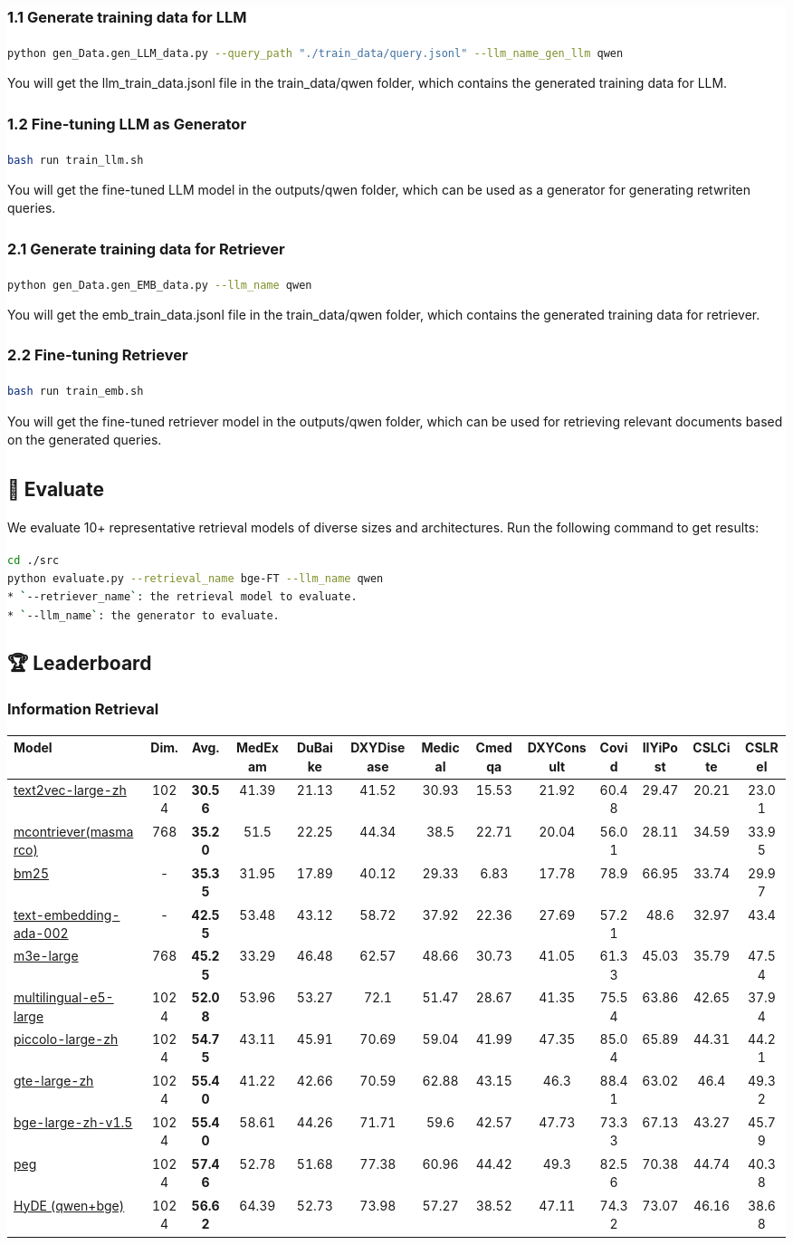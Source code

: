### 1.1 Generate training data for LLM
  ```bash
  python gen_Data.gen_LLM_data.py --query_path "./train_data/query.jsonl" --llm_name_gen_llm qwen
  ```
You will get the llm_train_data.jsonl file in the train_data/qwen folder, which contains the generated training data for LLM.

### 1.2 Fine-tuning LLM as Generator
  ```bash
  bash run train_llm.sh
  ```
You will get the fine-tuned LLM model in the outputs/qwen folder, which can be used as a generator for generating retwriten queries.

### 2.1 Generate training data for Retriever
  ```bash
  python gen_Data.gen_EMB_data.py --llm_name qwen
  ```
You will get the emb_train_data.jsonl file in the train_data/qwen folder, which contains the generated training data for retriever.

### 2.2 Fine-tuning Retriever
  ```bash
  bash run train_emb.sh
  ```
You will get the fine-tuned retriever model in the outputs/qwen folder, which can be used for retrieving relevant documents based on the generated queries.


## 💽 Evaluate
We evaluate 10+ representative retrieval models of diverse sizes and architectures. Run the following command to get results:
  ```bash
  cd ./src
  python evaluate.py --retrieval_name bge-FT --llm_name qwen
  * `--retriever_name`: the retrieval model to evaluate.
  * `--llm_name`: the generator to evaluate.
  ```

## 🏆 Leaderboard
### Information Retrieval 
| Model | Dim. | Avg. | MedExam | DuBaike | DXYDisease | Medical | Cmedqa | DXYConsult | Covid | IIYiPost | CSLCite | CSLRel |  
|:-------------------------------|:--------:|:--------:|:--------:|:--------:|:--------:|:--------:|:--------:|:--------:|:--------:|:--------:|:--------:|:--------:|
| [text2vec-large-zh](https://huggingface.co/GanymedeNil/text2vec-large-chinese) | 1024 | **30.56** | 41.39 | 21.13 | 41.52 | 30.93 | 15.53 | 21.92 | 60.48 | 29.47 | 20.21 | 23.01 |
| [mcontriever(masmarco)](https://huggingface.co/facebook/mcontriever-msmarco) | 768 | **35.20** | 51.5  | 22.25 | 44.34 | 38.5  | 22.71 | 20.04 | 56.01 | 28.11 | 34.59 | 33.95 |
| [bm25](https://huggingface.co/BAAI/bge-large-zh-v1.5) | - | **35.35** | 31.95 | 17.89 | 40.12 | 29.33 | 6.83  | 17.78 | 78.9  | 66.95 | 33.74 | 29.97 |
| [text-embedding-ada-002](https://openai.com/index/new-and-improved-embedding-model/) | - | **42.55** | 53.48 | 43.12 | 58.72 | 37.92 | 22.36 | 27.69 | 57.21 | 48.6  | 32.97 | 43.4  |
| [m3e-large](https://huggingface.co/moka-ai/m3e-large) | 768 | **45.25** | 33.29 | 46.48 | 62.57 | 48.66 | 30.73 | 41.05 | 61.33 | 45.03 | 35.79 | 47.54 |
| [multilingual-e5-large](https://huggingface.co/intfloat/multilingual-e5-large) | 1024 | **52.08** | 53.96 | 53.27 | 72.1  | 51.47 | 28.67 | 41.35 | 75.54 | 63.86 | 42.65 | 37.94 |
| [piccolo-large-zh](https://huggingface.co/sensenova/piccolo-large-zh) | 1024 | **54.75** | 43.11 | 45.91 | 70.69 | 59.04 | 41.99 | 47.35 | 85.04 | 65.89 | 44.31 | 44.21 |
| [gte-large-zh](https://huggingface.co/sensenova/piccolo-large-zh) | 1024 | **55.40** | 41.22 | 42.66 | 70.59 | 62.88 | 43.15 | 46.3  | 88.41 | 63.02 | 46.4  | 49.32 |
| [bge-large-zh-v1.5](https://huggingface.co/BAAI/bge-large-zh-v1.5) | 1024 | **55.40** | 58.61 | 44.26 | 71.71 | 59.6  | 42.57 | 47.73 | 73.33 | 67.13 | 43.27 | 45.79 |
| [peg](https://huggingface.co/TownsWu/PEG) | 1024 | **57.46** | 52.78 | 51.68 | 77.38 | 60.96 | 44.42 | 49.3  | 82.56 | 70.38 | 44.74 | 40.38 |
| [HyDE (qwen+bge)](https://github.com/texttron/hyde) | 1024 | **56.62** | 64.39 | 52.73 | 73.98 | 57.27 | 38.52 | 47.11 | 74.32 | 73.07 | 46.16 | 38.68 |